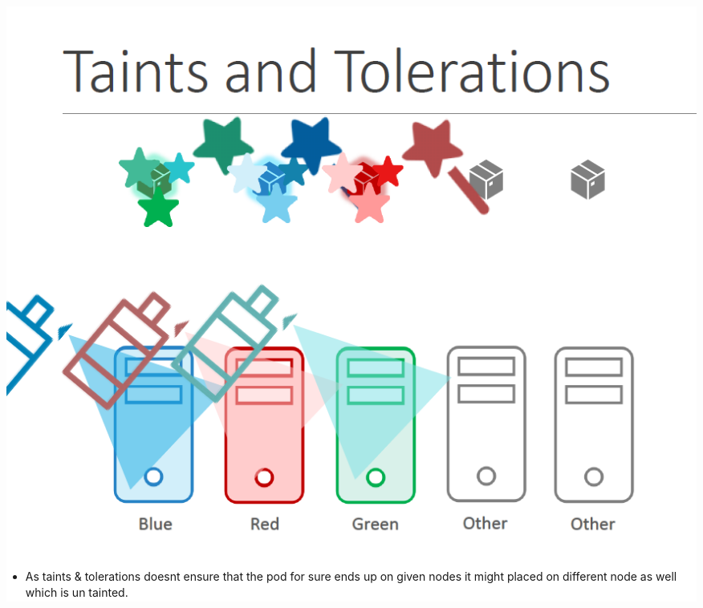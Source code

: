 ![alt text](imgs/tnt1.PNG "")
- As taints & tolerations doesnt ensure that the pod for sure ends up on given nodes it might placed on different node as well which is un tainted.